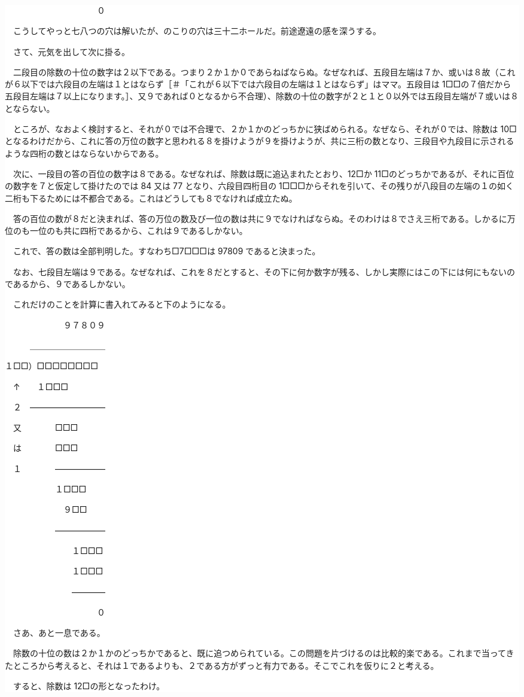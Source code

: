 　　　　　　　　　　　０



　こうしてやっと七八つの穴は解いたが、のこりの穴は三十二ホールだ。前途遼遠の感を深うする。

　さて、元気を出して次に掛る。

　二段目の除数の十位の数字は２以下である。つまり２か１か０であらねばならぬ。なぜなれば、五段目左端は７か、或いは８故（これが６以下では六段目の左端は１とはならず［＃「これが６以下では六段目の左端は１とはならず」はママ。五段目は 1□□の７倍だから五段目左端は７以上になります。］、又９であれば０となるから不合理）、除数の十位の数字が２と１と０以外では五段目左端が７或いは８とならない。

　ところが、なおよく検討すると、それが０では不合理で、２か１かのどっちかに狭ばめられる。なぜなら、それが０では、除数は 10□ となるわけだから、これに答の万位の数字と思われる８を掛けようが９を掛けようが、共に三桁の数となり、三段目や九段目に示されるような四桁の数とはならないからである。

　次に、一段目の答の百位の数字は８である。なぜなれば、除数は既に追込まれたとおり、12□か 11□のどっちかであるが、それに百位の数字を７と仮定して掛けたのでは 84 又は 77 となり、六段目四桁目の 1□□□からそれを引いて、その残りが八段目の左端の１の如く二桁も下るためには不都合である。これはどうしても８でなければ成立たぬ。

　答の百位の数が８だと決まれば、答の万位の数及び一位の数は共に９でなければならぬ。そのわけは８でさえ三桁である。しかるに万位のも一位のも共に四桁であるから、これは９であるしかない。

　これで、答の数は全部判明した。すなわち□7□□□は 97809 であると決まった。

　なお、七段目左端は９である。なぜなれば、これを８だとすると、その下に何か数字が残る、しかし実際にはこの下には何にもないのであるから、９であるしかない。

　これだけのことを計算に書入れてみると下のようになる。



　　　　　　　９７８０９

　　　＿＿＿＿＿＿＿＿＿

１□□）□□□□□□□□

　↑　　１□□□

　２　―――――――――

　又　　　　□□□

　は　　　　□□□

　１　　　　――――――

　　　　　　１□□□

　　　　　　　９□□

　　　　　　――――――

　　　　　　　　１□□□

　　　　　　　　１□□□

　　　　　　　　――――

　　　　　　　　　　　０



　さあ、あと一息である。

　除数の十位の数は２か１かのどっちかであると、既に追つめられている。この問題を片づけるのは比較的楽である。これまで当ってきたところから考えると、それは１であるよりも、２である方がずっと有力である。そこでこれを仮りに２と考える。

　すると、除数は 12□の形となったわけ。
